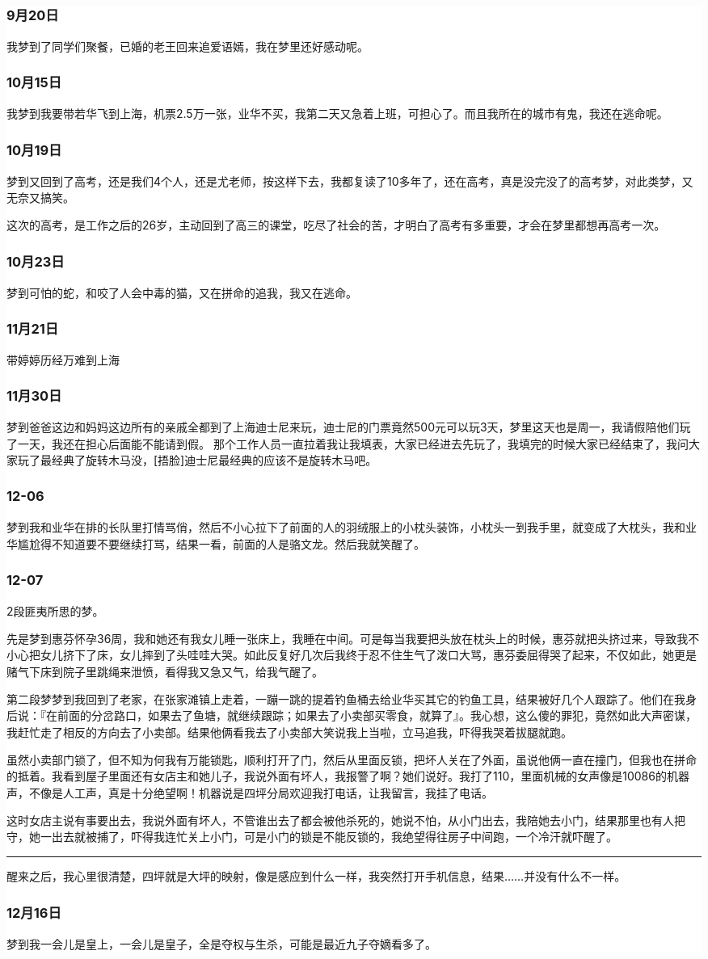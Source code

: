 
### 9月20日

我梦到了同学们聚餐，已婚的老王回来追爱语嫣，我在梦里还好感动呢。



### 10月15日
我梦到我要带若华飞到上海，机票2.5万一张，业华不买，我第二天又急着上班，可担心了。而且我所在的城市有鬼，我还在逃命呢。

### 10月19日

梦到又回到了高考，还是我们4个人，还是尤老师，按这样下去，我都复读了10多年了，还在高考，真是没完没了的高考梦，对此类梦，又无奈又搞笑。

这次的高考，是工作之后的26岁，主动回到了高三的课堂，吃尽了社会的苦，才明白了高考有多重要，才会在梦里都想再高考一次。

### 10月23日

梦到可怕的蛇，和咬了人会中毒的猫，又在拼命的追我，我又在逃命。


### 11月21日

带婷婷历经万难到上海

### 11月30日

梦到爸爸这边和妈妈这边所有的亲戚全都到了上海迪士尼来玩，迪士尼的门票竟然500元可以玩3天，梦里这天也是周一，我请假陪他们玩了一天，我还在担心后面能不能请到假。
那个工作人员一直拉着我让我填表，大家已经进去先玩了，我填完的时候大家已经结束了，我问大家玩了最经典了旋转木马没，[捂脸]迪士尼最经典的应该不是旋转木马吧。

### 12-06

梦到我和业华在排的长队里打情骂俏，然后不小心拉下了前面的人的羽绒服上的小枕头装饰，小枕头一到我手里，就变成了大枕头，我和业华尴尬得不知道要不要继续打骂，结果一看，前面的人是骆文龙。然后我就笑醒了。

### 12-07

2段匪夷所思的梦。

先是梦到惠芬怀孕36周，我和她还有我女儿睡一张床上，我睡在中间。可是每当我要把头放在枕头上的时候，惠芬就把头挤过来，导致我不小心把女儿挤下了床，女儿摔到了头哇哇大哭。如此反复好几次后我终于忍不住生气了泼口大骂，惠芬委屈得哭了起来，不仅如此，她更是赌气下床到院子里跳绳来泄愤，看得我又急又气，给我气醒了。

第二段梦梦到我回到了老家，在张家滩镇上走着，一蹦一跳的提着钓鱼桶去给业华买其它的钓鱼工具，结果被好几个人跟踪了。他们在我身后说：『在前面的分岔路口，如果去了鱼塘，就继续跟踪；如果去了小卖部买零食，就算了』。我心想，这么傻的罪犯，竟然如此大声密谋，我赶忙走了相反的方向去了小卖部。结果他俩看我去了小卖部大笑说我上当啦，立马追我，吓得我哭着拔腿就跑。

虽然小卖部门锁了，但不知为何我有万能锁匙，顺利打开了门，然后从里面反锁，把坏人关在了外面，虽说他俩一直在撞门，但我也在拼命的抵着。我看到屋子里面还有女店主和她儿子，我说外面有坏人，我报警了啊？她们说好。我打了110，里面机械的女声像是10086的机器声，不像是人工声，真是十分绝望啊！机器说是四坪分局欢迎我打电话，让我留言，我挂了电话。

这时女店主说有事要出去，我说外面有坏人，不管谁出去了都会被他杀死的，她说不怕，从小门出去，我陪她去小门，结果那里也有人把守，她一出去就被捕了，吓得我连忙关上小门，可是小门的锁是不能反锁的，我绝望得往房子中间跑，一个冷汗就吓醒了。

---

醒来之后，我心里很清楚，四坪就是大坪的映射，像是感应到什么一样，我突然打开手机信息，结果……并没有什么不一样。

### 12月16日

梦到我一会儿是皇上，一会儿是皇子，全是夺权与生杀，可能是最近九子夺嫡看多了。
